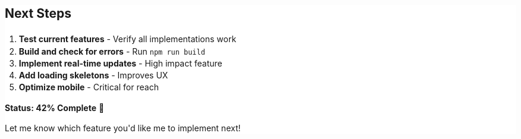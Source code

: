 
## Next Steps

1. **Test current features** - Verify all implementations work
2. **Build and check for errors** - Run `npm run build`
3. **Implement real-time updates** - High impact feature
4. **Add loading skeletons** - Improves UX
5. **Optimize mobile** - Critical for reach

**Status: 42% Complete** 🎯

Let me know which feature you'd like me to implement next!

